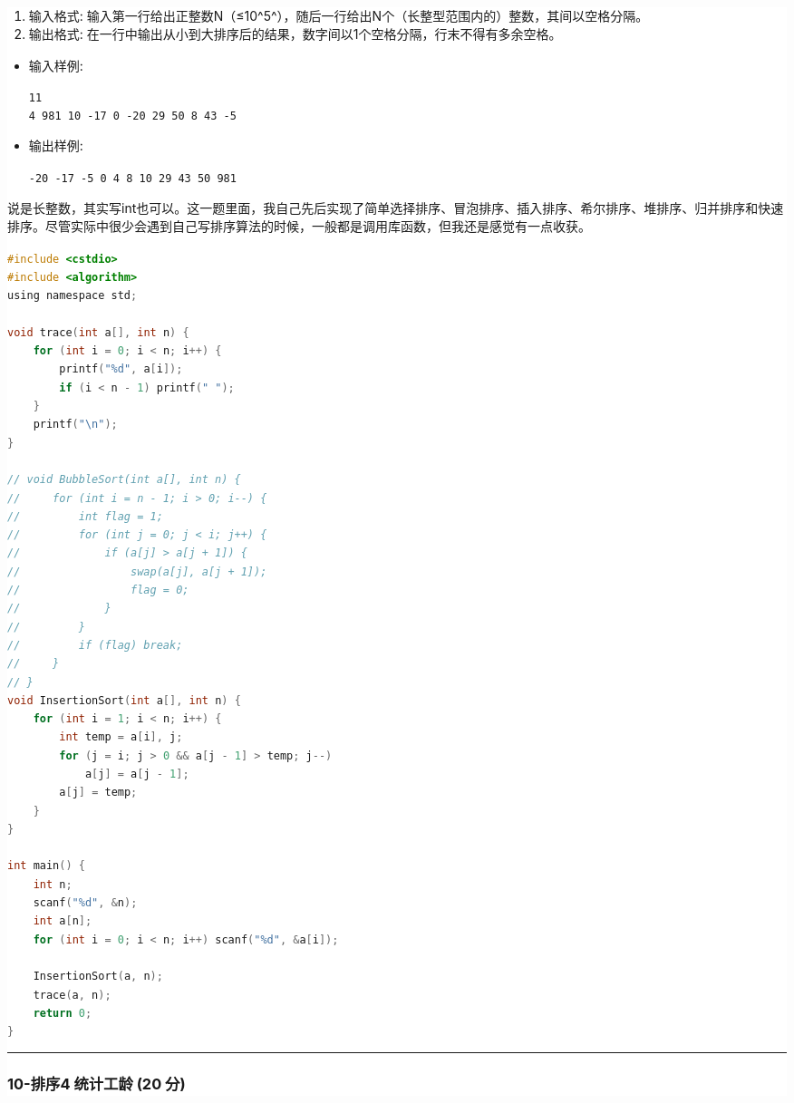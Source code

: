 
1. 输入格式:
输入第一行给出正整数N（≤10^​5^​​），随后一行给出N个（长整型范围内的）整数，其间以空格分隔。
2. 输出格式:
在一行中输出从小到大排序后的结果，数字间以1个空格分隔，行末不得有多余空格。
- 输入样例:
	```
	11
	4 981 10 -17 0 -20 29 50 8 43 -5
	```
- 输出样例:
	```
	-20 -17 -5 0 4 8 10 29 43 50 981
	```
说是长整数，其实写int也可以。这一题里面，我自己先后实现了简单选择排序、冒泡排序、插入排序、希尔排序、堆排序、归并排序和快速排序。尽管实际中很少会遇到自己写排序算法的时候，一般都是调用库函数，但我还是感觉有一点收获。
```c
#include <cstdio>
#include <algorithm>
using namespace std;

void trace(int a[], int n) {
    for (int i = 0; i < n; i++) {
        printf("%d", a[i]);
        if (i < n - 1) printf(" ");
    }
    printf("\n");
}

// void BubbleSort(int a[], int n) {
//     for (int i = n - 1; i > 0; i--) {
//         int flag = 1;
//         for (int j = 0; j < i; j++) {
//             if (a[j] > a[j + 1]) {
//                 swap(a[j], a[j + 1]);
//                 flag = 0;
//             }
//         }
//         if (flag) break;
//     }
// }
void InsertionSort(int a[], int n) {
    for (int i = 1; i < n; i++) {
        int temp = a[i], j;
        for (j = i; j > 0 && a[j - 1] > temp; j--) 
            a[j] = a[j - 1];
        a[j] = temp;
    }
}

int main() {
    int n;
    scanf("%d", &n);
    int a[n]; 
    for (int i = 0; i < n; i++) scanf("%d", &a[i]);

    InsertionSort(a, n);
    trace(a, n);
    return 0;
}
```
---
### 10-排序4 统计工龄 (20 分)